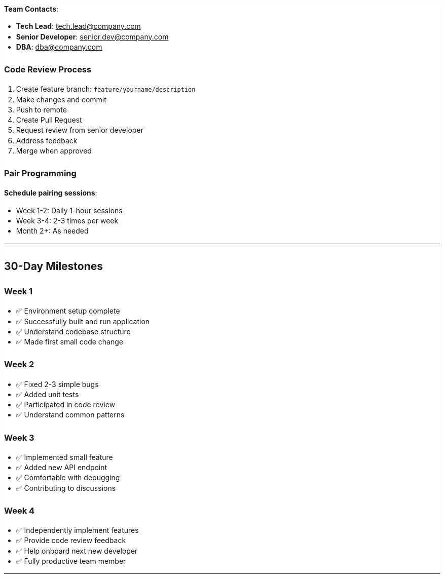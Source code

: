 **Team Contacts**:
- **Tech Lead**: tech.lead@company.com
- **Senior Developer**: senior.dev@company.com
- **DBA**: dba@company.com

### Code Review Process

1. Create feature branch: `feature/yourname/description`
2. Make changes and commit
3. Push to remote
4. Create Pull Request
5. Request review from senior developer
6. Address feedback
7. Merge when approved

### Pair Programming

**Schedule pairing sessions**:
- Week 1-2: Daily 1-hour sessions
- Week 3-4: 2-3 times per week
- Month 2+: As needed

---

## 30-Day Milestones

### Week 1
- ✅ Environment setup complete
- ✅ Successfully built and run application
- ✅ Understand codebase structure
- ✅ Made first small code change

### Week 2
- ✅ Fixed 2-3 simple bugs
- ✅ Added unit tests
- ✅ Participated in code review
- ✅ Understand common patterns

### Week 3
- ✅ Implemented small feature
- ✅ Added new API endpoint
- ✅ Comfortable with debugging
- ✅ Contributing to discussions

### Week 4
- ✅ Independently implement features
- ✅ Provide code review feedback
- ✅ Help onboard next new developer
- ✅ Fully productive team member

---